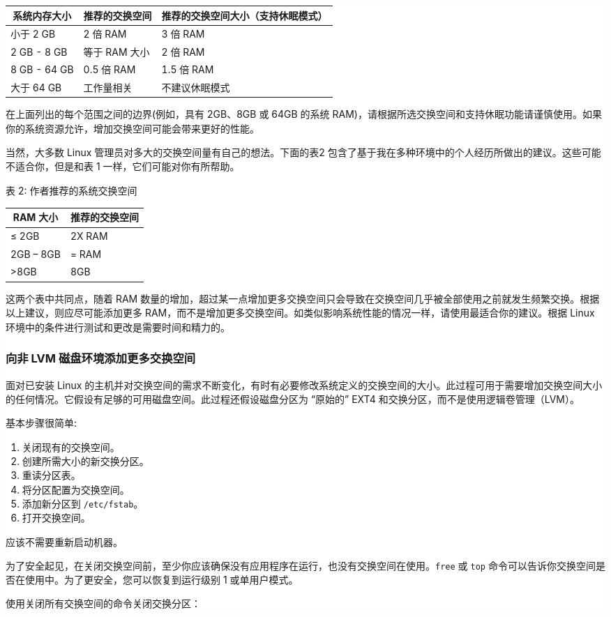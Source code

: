 
| **系统内存大小** | **推荐的交换空间** | **推荐的交换空间大小（支持休眠模式）** |
| --- | --- | --- |
| 小于 2 GB | 2 倍 RAM | 3 倍 RAM |
| 2 GB - 8 GB | 等于 RAM 大小 | 2 倍 RAM |
| 8 GB - 64 GB | 0.5 倍 RAM | 1.5 倍 RAM |
| 大于 64 GB | 工作量相关 | 不建议休眠模式 |


在上面列出的每个范围之间的边界(例如，具有 2GB、8GB 或 64GB 的系统 RAM)，请根据所选交换空间和支持休眠功能请谨慎使用。如果你的系统资源允许，增加交换空间可能会带来更好的性能。


当然，大多数 Linux 管理员对多大的交换空间量有自己的想法。下面的表2 包含了基于我在多种环境中的个人经历所做出的建议。这些可能不适合你，但是和表 1 一样，它们可能对你有所帮助。


表 2: 作者推荐的系统交换空间




| RAM 大小 | 推荐的交换空间 |
| --- | --- |
| ≤ 2GB | 2X RAM |
| 2GB – 8GB | = RAM |
| >8GB | 8GB |


这两个表中共同点，随着 RAM 数量的增加，超过某一点增加更多交换空间只会导致在交换空间几乎被全部使用之前就发生频繁交换。根据以上建议，则应尽可能添加更多 RAM，而不是增加更多交换空间。如类似影响系统性能的情况一样，请使用最适合你的建议。根据 Linux 环境中的条件进行测试和更改是需要时间和精力的。


### 向非 LVM 磁盘环境添加更多交换空间


面对已安装 Linux 的主机并对交换空间的需求不断变化，有时有必要修改系统定义的交换空间的大小。此过程可用于需要增加交换空间大小的任何情况。它假设有足够的可用磁盘空间。此过程还假设磁盘分区为 “原始的” EXT4 和交换分区，而不是使用逻辑卷管理（LVM）。


基本步骤很简单:


1. 关闭现有的交换空间。
2. 创建所需大小的新交换分区。
3. 重读分区表。
4. 将分区配置为交换空间。
5. 添加新分区到 `/etc/fstab`。
6. 打开交换空间。


应该不需要重新启动机器。


为了安全起见，在关闭交换空间前，至少你应该确保没有应用程序在运行，也没有交换空间在使用。`free` 或 `top` 命令可以告诉你交换空间是否在使用中。为了更安全，您可以恢复到运行级别 1 或单用户模式。


使用关闭所有交换空间的命令关闭交换分区：
